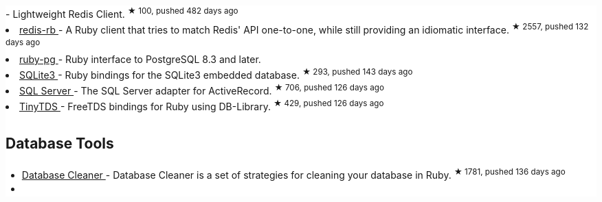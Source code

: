   </a>
  - Lightweight Redis Client.
  <sup>
   &#9733 100, pushed 482 days ago
  </sup>
 </li>
 <li>
  <a href="https://github.com/redis/redis-rb">
   redis-rb
  </a>
  - A Ruby client that tries to match Redis' API one-to-one, while still providing an idiomatic interface.
  <sup>
   &#9733 2557, pushed 132 days ago
  </sup>
 </li>
 <li>
  <a href="https://bitbucket.org/ged/ruby-pg">
   ruby-pg
  </a>
  - Ruby interface to PostgreSQL 8.3 and later.
 </li>
 <li>
  <a href="https://github.com/sparklemotion/sqlite3-ruby">
   SQLite3
  </a>
  - Ruby bindings for the SQLite3 embedded database.
  <sup>
   &#9733 293, pushed 143 days ago
  </sup>
 </li>
 <li>
  <a href="https://github.com/rails-sqlserver/activerecord-sqlserver-adapter">
   SQL Server
  </a>
  - The SQL Server adapter for ActiveRecord.
  <sup>
   &#9733 706, pushed 126 days ago
  </sup>
 </li>
 <li>
  <a href="https://github.com/rails-sqlserver/tiny_tds">
   TinyTDS
  </a>
  - FreeTDS bindings for Ruby using DB-Library.
  <sup>
   &#9733 429, pushed 126 days ago
  </sup>
 </li>
</ul>
<h2>
 Database Tools
</h2>
<ul>
 <li>
  <a href="https://github.com/DatabaseCleaner/database_cleaner">
   Database Cleaner
  </a>
  - Database Cleaner is a set of strategies for cleaning your database in Ruby.
  <sup>
   &#9733 1781, pushed 136 days ago
  </sup>
 </li>
 <li>